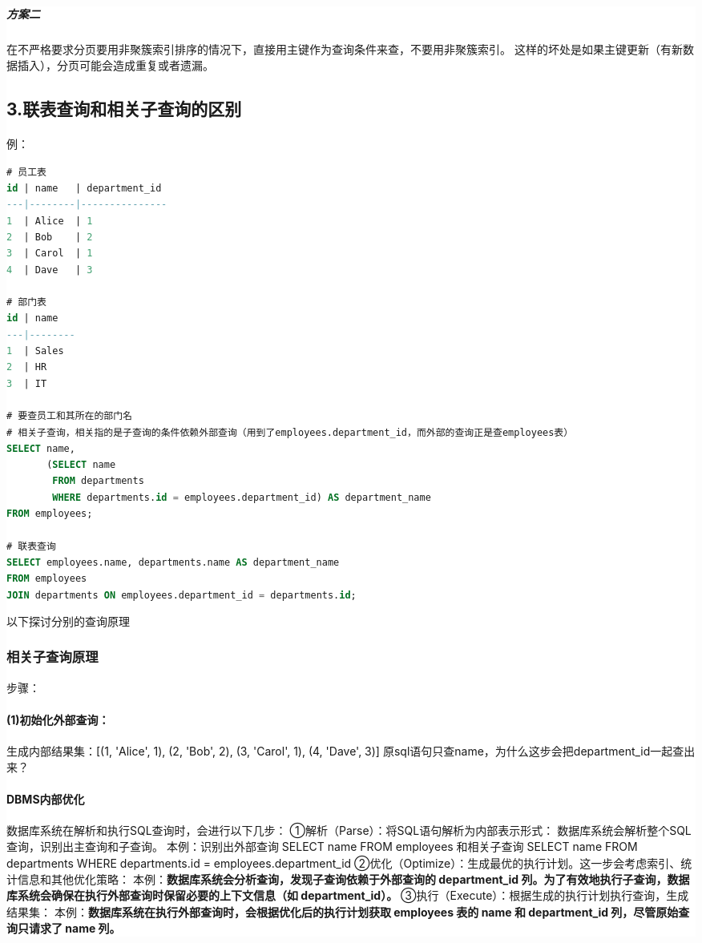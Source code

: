 ##### 方案二
在不严格要求分页要用非聚簇索引排序的情况下，直接用主键作为查询条件来查，不要用非聚簇索引。
这样的坏处是如果主键更新（有新数据插入），分页可能会造成重复或者遗漏。

## 3.联表查询和相关子查询的区别
例：
```SQL
# 员工表
id | name   | department_id
---|--------|---------------
1  | Alice  | 1
2  | Bob    | 2
3  | Carol  | 1
4  | Dave   | 3

# 部门表
id | name
---|--------
1  | Sales
2  | HR
3  | IT

# 要查员工和其所在的部门名
# 相关子查询，相关指的是子查询的条件依赖外部查询（用到了employees.department_id，而外部的查询正是查employees表）
SELECT name,
       (SELECT name
        FROM departments
        WHERE departments.id = employees.department_id) AS department_name
FROM employees;

# 联表查询
SELECT employees.name, departments.name AS department_name
FROM employees
JOIN departments ON employees.department_id = departments.id;

```
以下探讨分别的查询原理

### 相关子查询原理
步骤：
#### (1)初始化外部查询：
生成内部结果集：[(1, 'Alice', 1), (2, 'Bob', 2), (3, 'Carol', 1), (4, 'Dave', 3)]
原sql语句只查name，为什么这步会把department_id一起查出来？
#### DBMS内部优化
数据库系统在解析和执行SQL查询时，会进行以下几步：
①解析（Parse）：将SQL语句解析为内部表示形式：
数据库系统会解析整个SQL查询，识别出主查询和子查询。
本例：识别出外部查询 SELECT name FROM employees 和相关子查询 SELECT name FROM departments WHERE departments.id = employees.department_id
②优化（Optimize）：生成最优的执行计划。这一步会考虑索引、统计信息和其他优化策略：
本例：**数据库系统会分析查询，发现子查询依赖于外部查询的 department_id 列。为了有效地执行子查询，数据库系统会确保在执行外部查询时保留必要的上下文信息（如 department_id）。**
③执行（Execute）：根据生成的执行计划执行查询，生成结果集：
本例：**数据库系统在执行外部查询时，会根据优化后的执行计划获取 employees 表的 name 和 department_id 列，尽管原始查询只请求了 name 列。**
